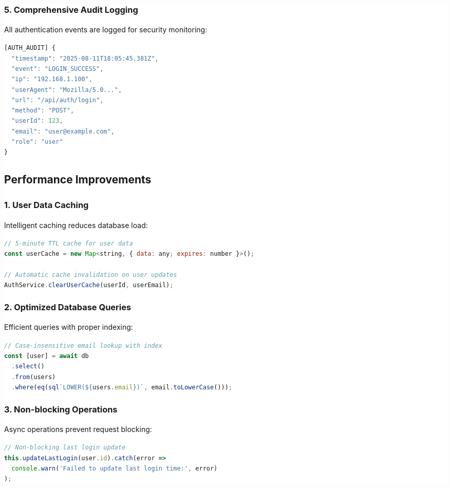 ### 5. Comprehensive Audit Logging

All authentication events are logged for security monitoring:

```javascript
[AUTH_AUDIT] {
  "timestamp": "2025-08-11T18:05:45.381Z",
  "event": "LOGIN_SUCCESS", 
  "ip": "192.168.1.100",
  "userAgent": "Mozilla/5.0...",
  "url": "/api/auth/login",
  "method": "POST",
  "userId": 123,
  "email": "user@example.com",
  "role": "user"
}
```

## Performance Improvements

### 1. User Data Caching

Intelligent caching reduces database load:

```javascript
// 5-minute TTL cache for user data
const userCache = new Map<string, { data: any; expires: number }>();

// Automatic cache invalidation on user updates
AuthService.clearUserCache(userId, userEmail);
```

### 2. Optimized Database Queries

Efficient queries with proper indexing:

```javascript
// Case-insensitive email lookup with index
const [user] = await db
  .select()
  .from(users)
  .where(eq(sql`LOWER(${users.email})`, email.toLowerCase()));
```

### 3. Non-blocking Operations

Async operations prevent request blocking:

```javascript
// Non-blocking last login update
this.updateLastLogin(user.id).catch(error => 
  console.warn('Failed to update last login time:', error)
);
```
